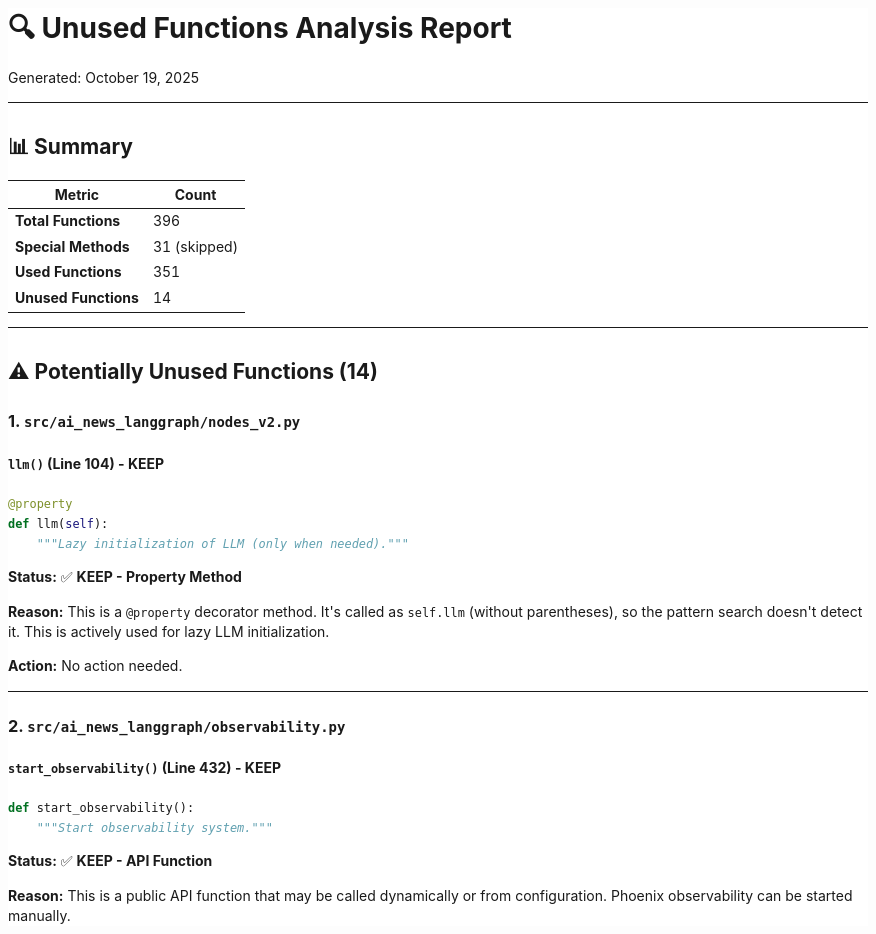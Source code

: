 # 🔍 Unused Functions Analysis Report

Generated: October 19, 2025

---

## 📊 Summary

| Metric | Count |
|--------|-------|
| **Total Functions** | 396 |
| **Special Methods** | 31 (skipped) |
| **Used Functions** | 351 |
| **Unused Functions** | 14 |

---

## ⚠️ Potentially Unused Functions (14)

### 1. `src/ai_news_langgraph/nodes_v2.py`

#### `llm()` (Line 104) - **KEEP**
```python
@property
def llm(self):
    """Lazy initialization of LLM (only when needed)."""
```

**Status:** ✅ **KEEP - Property Method**

**Reason:** This is a `@property` decorator method. It's called as `self.llm` (without parentheses), so the pattern search doesn't detect it. This is actively used for lazy LLM initialization.

**Action:** No action needed.

---

### 2. `src/ai_news_langgraph/observability.py`

#### `start_observability()` (Line 432) - **KEEP**
```python
def start_observability():
    """Start observability system."""
```

**Status:** ✅ **KEEP - API Function**

**Reason:** This is a public API function that may be called dynamically or from configuration. Phoenix observability can be started manually.
